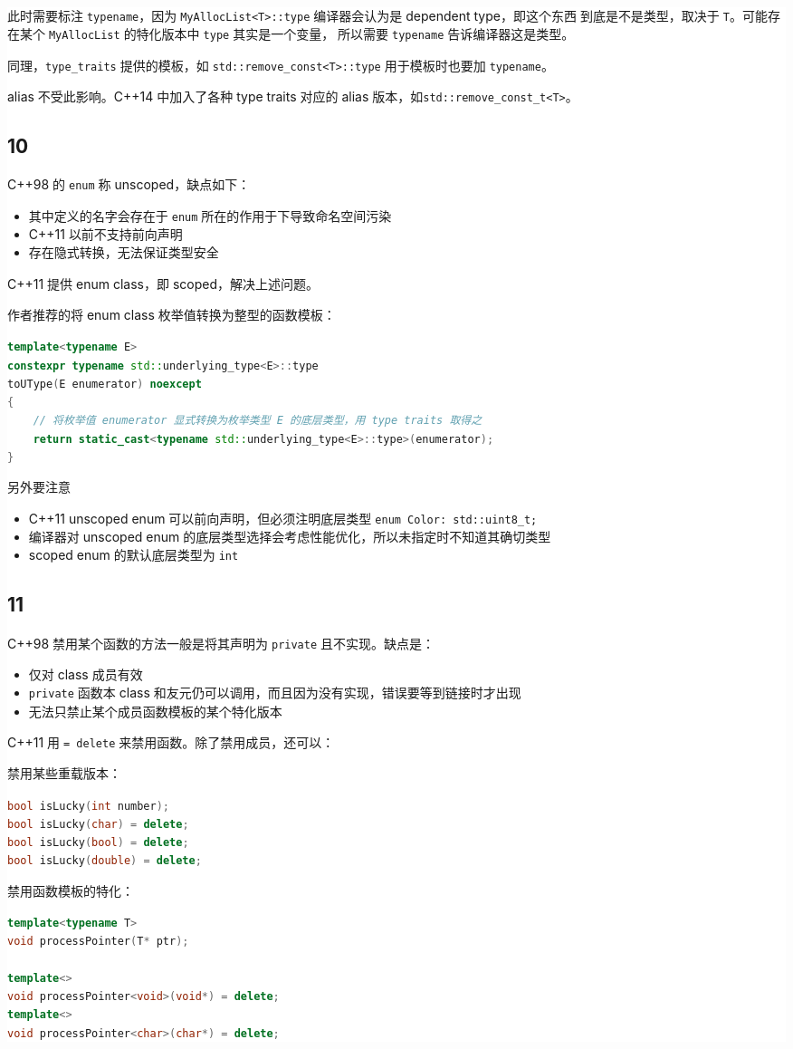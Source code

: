 此时需要标注 `typename`，因为 `MyAllocList<T>::type` 编译器会认为是 dependent type，即这个东西
到底是不是类型，取决于 `T`。可能存在某个 `MyAllocList` 的特化版本中 `type` 其实是一个变量，
所以需要 `typename` 告诉编译器这是类型。

同理，`type_traits` 提供的模板，如 `std::remove_const<T>::type` 用于模板时也要加 `typename`。

alias 不受此影响。C++14 中加入了各种 type traits 对应的 alias 版本，如`std::remove_const_t<T>`。


## 10
C++98 的 `enum` 称 unscoped，缺点如下：
* 其中定义的名字会存在于 `enum` 所在的作用于下导致命名空间污染
* C++11 以前不支持前向声明
* 存在隐式转换，无法保证类型安全

C++11 提供 enum class，即 scoped，解决上述问题。

作者推荐的将 enum class 枚举值转换为整型的函数模板：

```c++
template<typename E>
constexpr typename std::underlying_type<E>::type
toUType(E enumerator) noexcept
{
    // 将枚举值 enumerator 显式转换为枚举类型 E 的底层类型，用 type traits 取得之
    return static_cast<typename std::underlying_type<E>::type>(enumerator);
}
```

另外要注意

* C++11 unscoped enum 可以前向声明，但必须注明底层类型 `enum Color: std::uint8_t;`
* 编译器对 unscoped enum 的底层类型选择会考虑性能优化，所以未指定时不知道其确切类型
* scoped enum 的默认底层类型为 `int`


## 11
C++98 禁用某个函数的方法一般是将其声明为 `private` 且不实现。缺点是：

* 仅对 class 成员有效
* `private` 函数本 class 和友元仍可以调用，而且因为没有实现，错误要等到链接时才出现
* 无法只禁止某个成员函数模板的某个特化版本

C++11 用 `= delete` 来禁用函数。除了禁用成员，还可以：

禁用某些重载版本：

```c++
bool isLucky(int number);
bool isLucky(char) = delete;
bool isLucky(bool) = delete;
bool isLucky(double) = delete;
```

禁用函数模板的特化：

```c++
template<typename T>
void processPointer(T* ptr);

template<>
void processPointer<void>(void*) = delete;
template<>
void processPointer<char>(char*) = delete;
```
